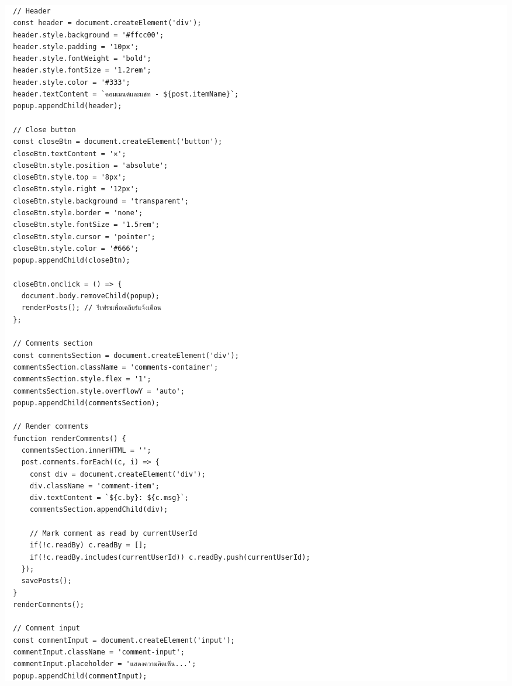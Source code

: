       // Header
      const header = document.createElement('div');
      header.style.background = '#ffcc00';
      header.style.padding = '10px';
      header.style.fontWeight = 'bold';
      header.style.fontSize = '1.2rem';
      header.style.color = '#333';
      header.textContent = `คอมเมนต์และแชท - ${post.itemName}`;
      popup.appendChild(header);

      // Close button
      const closeBtn = document.createElement('button');
      closeBtn.textContent = '✕';
      closeBtn.style.position = 'absolute';
      closeBtn.style.top = '8px';
      closeBtn.style.right = '12px';
      closeBtn.style.background = 'transparent';
      closeBtn.style.border = 'none';
      closeBtn.style.fontSize = '1.5rem';
      closeBtn.style.cursor = 'pointer';
      closeBtn.style.color = '#666';
      popup.appendChild(closeBtn);

      closeBtn.onclick = () => {
        document.body.removeChild(popup);
        renderPosts(); // รีเฟรชเพื่อเคลียร์แจ้งเตือน
      };

      // Comments section
      const commentsSection = document.createElement('div');
      commentsSection.className = 'comments-container';
      commentsSection.style.flex = '1';
      commentsSection.style.overflowY = 'auto';
      popup.appendChild(commentsSection);

      // Render comments
      function renderComments() {
        commentsSection.innerHTML = '';
        post.comments.forEach((c, i) => {
          const div = document.createElement('div');
          div.className = 'comment-item';
          div.textContent = `${c.by}: ${c.msg}`;
          commentsSection.appendChild(div);

          // Mark comment as read by currentUserId
          if(!c.readBy) c.readBy = [];
          if(!c.readBy.includes(currentUserId)) c.readBy.push(currentUserId);
        });
        savePosts();
      }
      renderComments();

      // Comment input
      const commentInput = document.createElement('input');
      commentInput.className = 'comment-input';
      commentInput.placeholder = 'แสดงความคิดเห็น...';
      popup.appendChild(commentInput);
